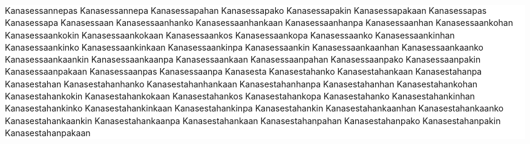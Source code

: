 Kanasessannepas
Kanasessannepa
Kanasessapahan
Kanasessapako
Kanasessapakin
Kanasessapakaan
Kanasessapas
Kanasessapa
Kanasessaan
Kanasessaanhanko
Kanasessaanhankaan
Kanasessaanhanpa
Kanasessaanhan
Kanasessaankohan
Kanasessaankokin
Kanasessaankokaan
Kanasessaankos
Kanasessaankopa
Kanasessaanko
Kanasessaankinhan
Kanasessaankinko
Kanasessaankinkaan
Kanasessaankinpa
Kanasessaankin
Kanasessaankaanhan
Kanasessaankaanko
Kanasessaankaankin
Kanasessaankaanpa
Kanasessaankaan
Kanasessaanpahan
Kanasessaanpako
Kanasessaanpakin
Kanasessaanpakaan
Kanasessaanpas
Kanasessaanpa
Kanasesta
Kanasestahanko
Kanasestahankaan
Kanasestahanpa
Kanasestahan
Kanasestahanhanko
Kanasestahanhankaan
Kanasestahanhanpa
Kanasestahanhan
Kanasestahankohan
Kanasestahankokin
Kanasestahankokaan
Kanasestahankos
Kanasestahankopa
Kanasestahanko
Kanasestahankinhan
Kanasestahankinko
Kanasestahankinkaan
Kanasestahankinpa
Kanasestahankin
Kanasestahankaanhan
Kanasestahankaanko
Kanasestahankaankin
Kanasestahankaanpa
Kanasestahankaan
Kanasestahanpahan
Kanasestahanpako
Kanasestahanpakin
Kanasestahanpakaan